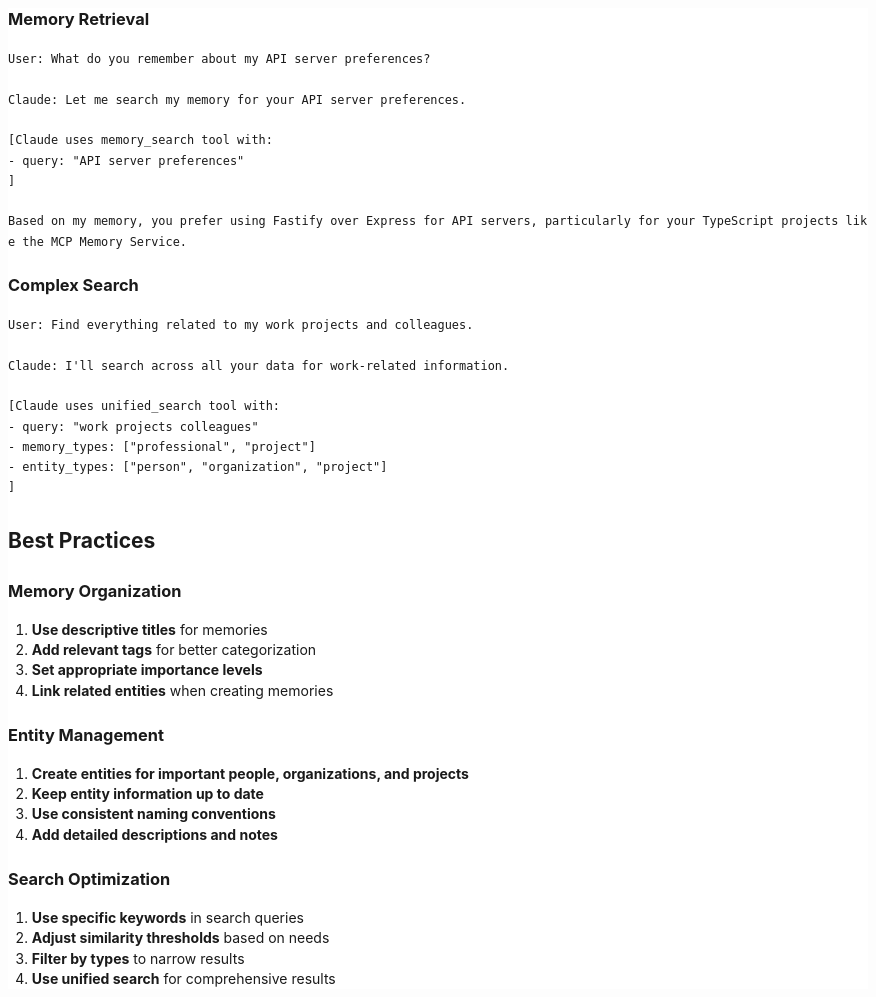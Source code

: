 ### Memory Retrieval

```
User: What do you remember about my API server preferences?

Claude: Let me search my memory for your API server preferences.

[Claude uses memory_search tool with:
- query: "API server preferences"
]

Based on my memory, you prefer using Fastify over Express for API servers, particularly for your TypeScript projects like the MCP Memory Service.
```

### Complex Search

```
User: Find everything related to my work projects and colleagues.

Claude: I'll search across all your data for work-related information.

[Claude uses unified_search tool with:
- query: "work projects colleagues"
- memory_types: ["professional", "project"]
- entity_types: ["person", "organization", "project"]
]
```

## Best Practices

### Memory Organization

1. **Use descriptive titles** for memories
2. **Add relevant tags** for better categorization
3. **Set appropriate importance levels**
4. **Link related entities** when creating memories

### Entity Management

1. **Create entities for important people, organizations, and projects**
2. **Keep entity information up to date**
3. **Use consistent naming conventions**
4. **Add detailed descriptions and notes**

### Search Optimization

1. **Use specific keywords** in search queries
2. **Adjust similarity thresholds** based on needs
3. **Filter by types** to narrow results
4. **Use unified search** for comprehensive results
